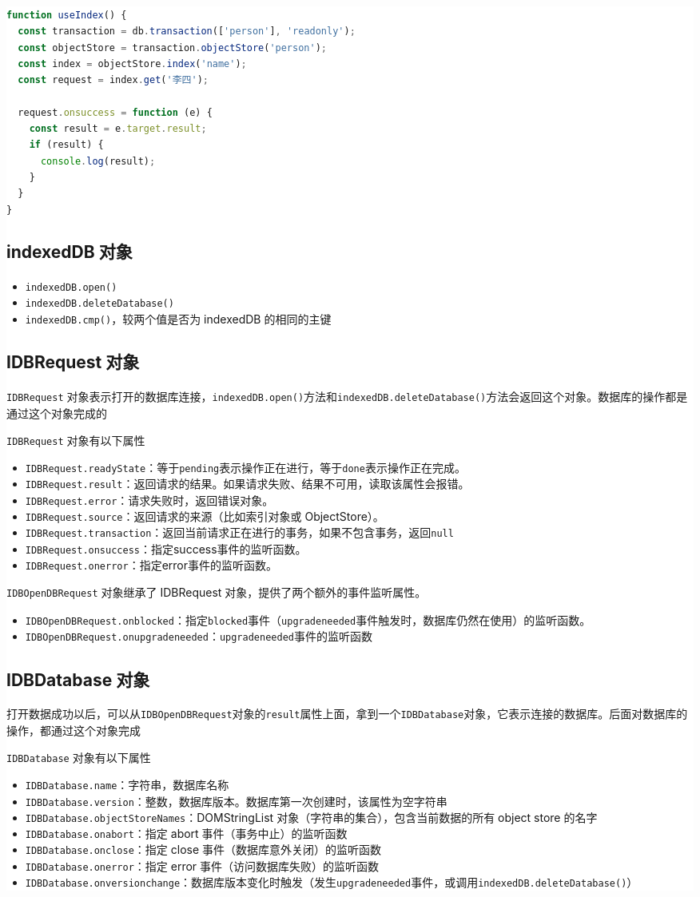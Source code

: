 ```javascript
function useIndex() {
  const transaction = db.transaction(['person'], 'readonly');
  const objectStore = transaction.objectStore('person');
  const index = objectStore.index('name');
  const request = index.get('李四');

  request.onsuccess = function (e) {
    const result = e.target.result;
    if (result) {
      console.log(result);
    }
  }
}
```

## indexedDB 对象

- `indexedDB.open()`
- `indexedDB.deleteDatabase()`
- `indexedDB.cmp()`，较两个值是否为 indexedDB 的相同的主键

## IDBRequest 对象

`IDBRequest` 对象表示打开的数据库连接，`indexedDB.open()`方法和`indexedDB.deleteDatabase()`方法会返回这个对象。数据库的操作都是通过这个对象完成的

`IDBRequest` 对象有以下属性

- `IDBRequest.readyState`：等于`pending`表示操作正在进行，等于`done`表示操作正在完成。
- `IDBRequest.result`：返回请求的结果。如果请求失败、结果不可用，读取该属性会报错。
- `IDBRequest.error`：请求失败时，返回错误对象。
- `IDBRequest.source`：返回请求的来源（比如索引对象或 ObjectStore）。
- `IDBRequest.transaction`：返回当前请求正在进行的事务，如果不包含事务，返回`null`
- `IDBRequest.onsuccess`：指定success事件的监听函数。
- `IDBRequest.onerror`：指定error事件的监听函数。

`IDBOpenDBRequest` 对象继承了 IDBRequest 对象，提供了两个额外的事件监听属性。

- `IDBOpenDBRequest.onblocked`：指定`blocked`事件（`upgradeneeded`事件触发时，数据库仍然在使用）的监听函数。
- `IDBOpenDBRequest.onupgradeneeded`：`upgradeneeded`事件的监听函数

## IDBDatabase 对象

打开数据成功以后，可以从`IDBOpenDBRequest`对象的`result`属性上面，拿到一个`IDBDatabase`对象，它表示连接的数据库。后面对数据库的操作，都通过这个对象完成

`IDBDatabase` 对象有以下属性

- `IDBDatabase.name`：字符串，数据库名称
- `IDBDatabase.version`：整数，数据库版本。数据库第一次创建时，该属性为空字符串
- `IDBDatabase.objectStoreNames`：DOMStringList 对象（字符串的集合），包含当前数据的所有 object store 的名字
- `IDBDatabase.onabort`：指定 abort 事件（事务中止）的监听函数
- `IDBDatabase.onclose`：指定 close 事件（数据库意外关闭）的监听函数
- `IDBDatabase.onerror`：指定 error 事件（访问数据库失败）的监听函数
- `IDBDatabase.onversionchange`：数据库版本变化时触发（发生`upgradeneeded`事件，或调用`indexedDB.deleteDatabase()`）
